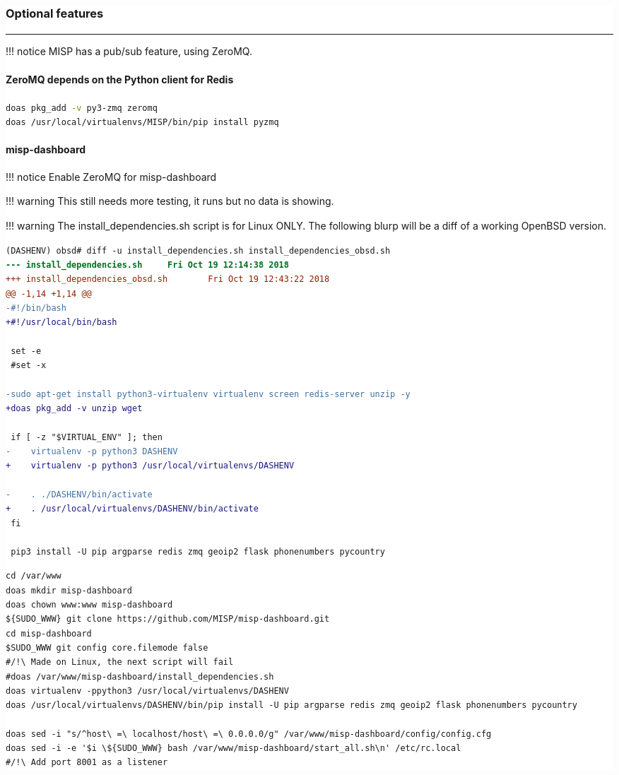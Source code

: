 
### Optional features
-------------------

!!! notice
    MISP has a pub/sub feature, using ZeroMQ.

#### ZeroMQ depends on the Python client for Redis
```bash
doas pkg_add -v py3-zmq zeromq
doas /usr/local/virtualenvs/MISP/bin/pip install pyzmq
```

#### misp-dashboard 

!!! notice
    Enable ZeroMQ for misp-dashboard

!!! warning
    This still needs more testing, it runs but no data is showing.


!!! warning
    The install_dependencies.sh script is for Linux ONLY. The following blurp will be a diff of a working OpenBSD version.

```diff
(DASHENV) obsd# diff -u install_dependencies.sh install_dependencies_obsd.sh  
--- install_dependencies.sh     Fri Oct 19 12:14:38 2018
+++ install_dependencies_obsd.sh        Fri Oct 19 12:43:22 2018
@@ -1,14 +1,14 @@
-#!/bin/bash
+#!/usr/local/bin/bash
 
 set -e
 #set -x
 
-sudo apt-get install python3-virtualenv virtualenv screen redis-server unzip -y
+doas pkg_add -v unzip wget
 
 if [ -z "$VIRTUAL_ENV" ]; then
-    virtualenv -p python3 DASHENV
+    virtualenv -p python3 /usr/local/virtualenvs/DASHENV
 
-    . ./DASHENV/bin/activate
+    . /usr/local/virtualenvs/DASHENV/bin/activate
 fi
 
 pip3 install -U pip argparse redis zmq geoip2 flask phonenumbers pycountry
```

```
cd /var/www
doas mkdir misp-dashboard
doas chown www:www misp-dashboard
${SUDO_WWW} git clone https://github.com/MISP/misp-dashboard.git
cd misp-dashboard
$SUDO_WWW git config core.filemode false
#/!\ Made on Linux, the next script will fail
#doas /var/www/misp-dashboard/install_dependencies.sh
doas virtualenv -ppython3 /usr/local/virtualenvs/DASHENV
doas /usr/local/virtualenvs/DASHENV/bin/pip install -U pip argparse redis zmq geoip2 flask phonenumbers pycountry

doas sed -i "s/^host\ =\ localhost/host\ =\ 0.0.0.0/g" /var/www/misp-dashboard/config/config.cfg
doas sed -i -e '$i \${SUDO_WWW} bash /var/www/misp-dashboard/start_all.sh\n' /etc/rc.local
#/!\ Add port 8001 as a listener
```
